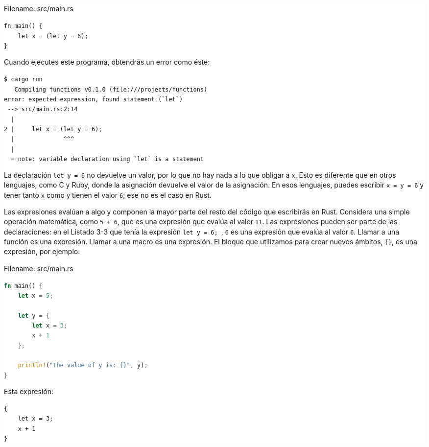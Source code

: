 <span class="filename">Filename: src/main.rs</span>

```rust,ignore
fn main() {
    let x = (let y = 6);
}
```

Cuando ejecutes este programa, obtendrás un error como éste:

```text
$ cargo run
   Compiling functions v0.1.0 (file:///projects/functions)
error: expected expression, found statement (`let`)
 --> src/main.rs:2:14
  |
2 |     let x = (let y = 6);
  |              ^^^
  |
  = note: variable declaration using `let` is a statement
```

La declaración `let y = 6` no devuelve un valor, por lo que no hay nada 
a lo que obligar a `x`. Esto es diferente que en otros lenguajes, como C y Ruby,
donde la asignación devuelve el valor de la asignación. En esos lenguajes,
puedes escribir `x = y = 6` y tener tanto `x` como `y` tienen el valor `6`; ese no 
es el caso en Rust.

Las expresiones evalúan a algo y componen la mayor parte del resto del código que 
escribirás en Rust. Considera una simple operación matemática, como `5 + 6`, que 
es una expresión que evalúa al valor `11`. Las expresiones pueden ser parte de 
las declaraciones: en el Listado 3-3 que tenía la expresión `let y = 6; `, `6` es una 
expresión que evalúa al valor `6`. Llamar a una función es una 
expresión. Llamar a una macro es una expresión. El bloque que utilizamos para crear 
nuevos ámbitos, `{}`, es una expresión, por ejemplo:

<span class="filename">Filename: src/main.rs</span>

```rust
fn main() {
    let x = 5;

    let y = {
        let x = 3;
        x + 1
    };

    println!("The value of y is: {}", y);
}
```

Esta expresión:

```rust,ignore
{
    let x = 3;
    x + 1
}
```
